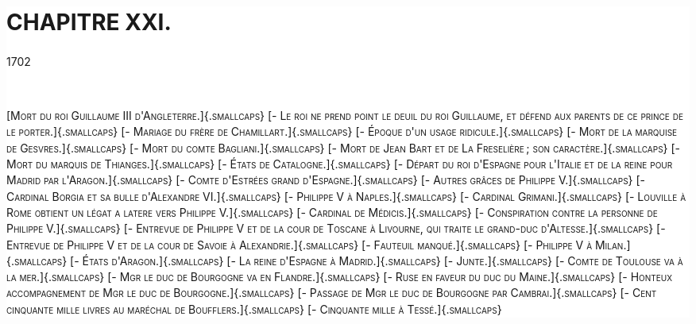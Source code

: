 # CHAPITRE XXI.

1702

<p> </p>

<span style="font-variant:small-caps;display:inline;">[Mort du roi Guillaume III d'Angleterre.]{.smallcaps}</span>
<span style="font-variant:small-caps;display:inline;">[- Le roi ne prend point le deuil du roi Guillaume, et défend aux parents de ce prince de le porter.]{.smallcaps}</span>
<span style="font-variant:small-caps;display:inline;">[- Mariage du frère de Chamillart.]{.smallcaps}</span>
<span style="font-variant:small-caps;display:inline;">[- Époque d'un usage ridicule.]{.smallcaps}</span>
<span style="font-variant:small-caps;display:inline;">[- Mort de la marquise de Gesvres.]{.smallcaps}</span>
<span style="font-variant:small-caps;display:inline;">[- Mort du comte Bagliani.]{.smallcaps}</span>
<span style="font-variant:small-caps;display:inline;">[- Mort de Jean Bart et de La Freselière ; son caractère.]{.smallcaps}</span>
<span style="font-variant:small-caps;display:inline;">[- Mort du marquis de Thianges.]{.smallcaps}</span>
<span style="font-variant:small-caps;display:inline;">[- États de Catalogne.]{.smallcaps}</span>
<span style="font-variant:small-caps;display:inline;">[- Départ du roi d'Espagne pour l'Italie et de la reine pour Madrid par l'Aragon.]{.smallcaps}</span>
<span style="font-variant:small-caps;display:inline;">[- Comte d'Estrées grand d'Espagne.]{.smallcaps}</span>
<span style="font-variant:small-caps;display:inline;">[- Autres grâces de Philippe V.]{.smallcaps}</span>
<span style="font-variant:small-caps;display:inline;">[- Cardinal Borgia et sa bulle d'Alexandre VI.]{.smallcaps}</span>
<span style="font-variant:small-caps;display:inline;">[- Philippe V à Naples.]{.smallcaps}</span>
<span style="font-variant:small-caps;display:inline;">[- Cardinal Grimani.]{.smallcaps}</span>
<span style="font-variant:small-caps;display:inline;">[- Louville à Rome obtient un légat a latere vers Philippe V.]{.smallcaps}</span>
<span style="font-variant:small-caps;display:inline;">[- Cardinal de Médicis.]{.smallcaps}</span>
<span style="font-variant:small-caps;display:inline;">[- Conspiration contre la personne de Philippe V.]{.smallcaps}</span>
<span style="font-variant:small-caps;display:inline;">[- Entrevue de Philippe V et de la cour de Toscane à Livourne, qui traite le grand-duc d'Altesse.]{.smallcaps}</span>
<span style="font-variant:small-caps;display:inline;">[- Entrevue de Philippe V et de la cour de Savoie à Alexandrie.]{.smallcaps}</span>
<span style="font-variant:small-caps;display:inline;">[- Fauteuil manqué.]{.smallcaps}</span>
<span style="font-variant:small-caps;display:inline;">[- Philippe V à Milan.]{.smallcaps}</span>
<span style="font-variant:small-caps;display:inline;">[- États d'Aragon.]{.smallcaps}</span>
<span style="font-variant:small-caps;display:inline;">[- La reine d'Espagne à Madrid.]{.smallcaps}</span>
<span style="font-variant:small-caps;display:inline;">[- Junte.]{.smallcaps}</span>
<span style="font-variant:small-caps;display:inline;">[- Comte de Toulouse va à la mer.]{.smallcaps}</span>
<span style="font-variant:small-caps;display:inline;">[- Mgr le duc de Bourgogne va en Flandre.]{.smallcaps}</span>
<span style="font-variant:small-caps;display:inline;">[- Ruse en faveur du duc du Maine.]{.smallcaps}</span>
<span style="font-variant:small-caps;display:inline;">[- Honteux accompagnement de Mgr le duc de Bourgogne.]{.smallcaps}</span>
<span style="font-variant:small-caps;display:inline;">[- Passage de Mgr le duc de Bourgogne par Cambrai.]{.smallcaps}</span>
<span style="font-variant:small-caps;display:inline;">[- Cent cinquante mille livres au maréchal de Boufflers.]{.smallcaps}</span>
<span style="font-variant:small-caps;display:inline;">[- Cinquante mille à Tessé.]{.smallcaps}</span>